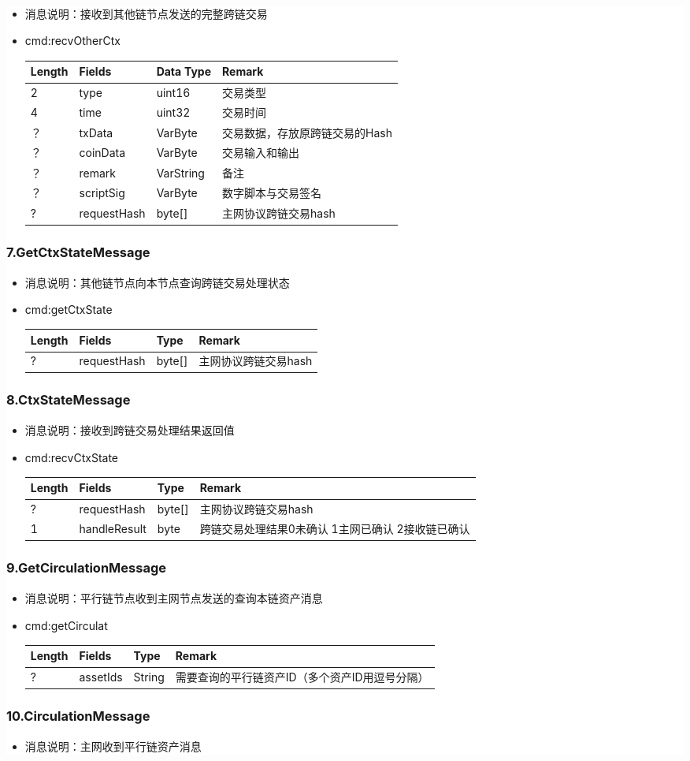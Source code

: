 - 消息说明：接收到其他链节点发送的完整跨链交易

- cmd:recvOtherCtx

  | Length | Fields      | Data Type | Remark                         |
  | ------ | ----------- | --------- | ------------------------------ |
  | 2      | type        | uint16    | 交易类型                       |
  | 4      | time        | uint32    | 交易时间                       |
  | ？     | txData      | VarByte   | 交易数据，存放原跨链交易的Hash |
  | ？     | coinData    | VarByte   | 交易输入和输出                 |
  | ？     | remark      | VarString | 备注                           |
  | ？     | scriptSig   | VarByte   | 数字脚本与交易签名             |
  | ?      | requestHash | byte[]    | 主网协议跨链交易hash           |

### 7.GetCtxStateMessage

- 消息说明：其他链节点向本节点查询跨链交易处理状态

- cmd:getCtxState

  | Length | Fields      | Type   | Remark               |
  | ------ | ----------- | ------ | -------------------- |
  | ?      | requestHash | byte[] | 主网协议跨链交易hash |

### 8.CtxStateMessage

- 消息说明：接收到跨链交易处理结果返回值

- cmd:recvCtxState

  | Length | Fields       | Type   | Remark                                            |
  | ------ | ------------ | ------ | ------------------------------------------------- |
  | ?      | requestHash  | byte[] | 主网协议跨链交易hash                              |
  | 1      | handleResult | byte   | 跨链交易处理结果0未确认 1主网已确认 2接收链已确认 |

### 9.GetCirculationMessage

- 消息说明：平行链节点收到主网节点发送的查询本链资产消息

- cmd:getCirculat

  | Length | Fields   | Type   | Remark                                         |
  | ------ | -------- | ------ | ---------------------------------------------- |
  | ?      | assetIds | String | 需要查询的平行链资产ID（多个资产ID用逗号分隔） |

### 10.CirculationMessage

- 消息说明：主网收到平行链资产消息
